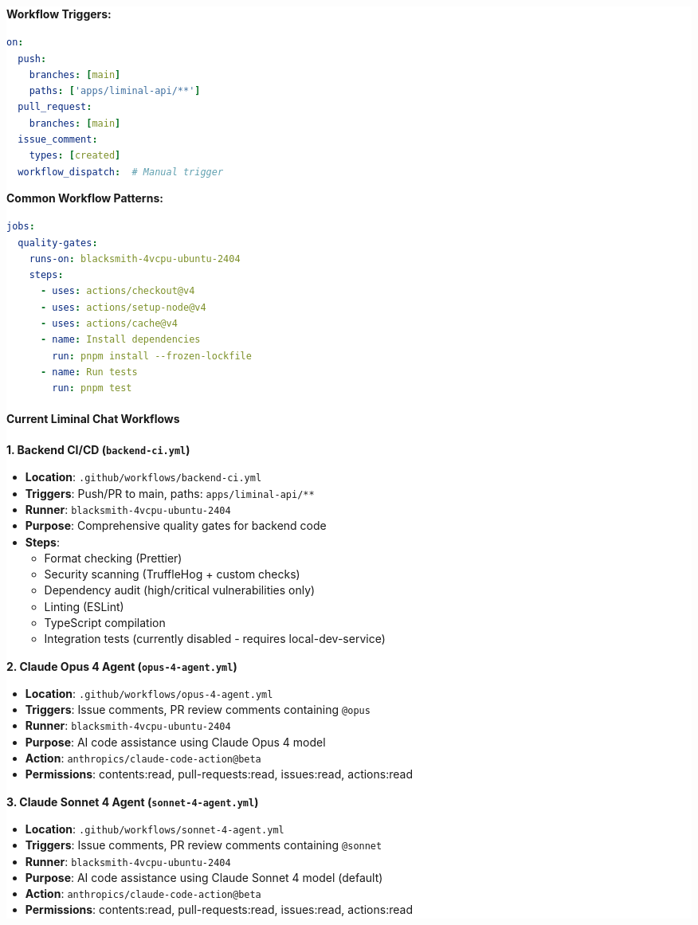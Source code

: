 **Workflow Triggers:**
```yaml
on:
  push:
    branches: [main]
    paths: ['apps/liminal-api/**']
  pull_request:
    branches: [main]
  issue_comment:
    types: [created]
  workflow_dispatch:  # Manual trigger
```

**Common Workflow Patterns:**
```yaml
jobs:
  quality-gates:
    runs-on: blacksmith-4vcpu-ubuntu-2404
    steps:
      - uses: actions/checkout@v4
      - uses: actions/setup-node@v4
      - uses: actions/cache@v4
      - name: Install dependencies
        run: pnpm install --frozen-lockfile
      - name: Run tests
        run: pnpm test
```

#### Current Liminal Chat Workflows

**1. Backend CI/CD (`backend-ci.yml`)**
- **Location**: `.github/workflows/backend-ci.yml`
- **Triggers**: Push/PR to main, paths: `apps/liminal-api/**`
- **Runner**: `blacksmith-4vcpu-ubuntu-2404`
- **Purpose**: Comprehensive quality gates for backend code
- **Steps**: 
  - Format checking (Prettier)
  - Security scanning (TruffleHog + custom checks)
  - Dependency audit (high/critical vulnerabilities only)
  - Linting (ESLint)
  - TypeScript compilation
  - Integration tests (currently disabled - requires local-dev-service)

**2. Claude Opus 4 Agent (`opus-4-agent.yml`)**
- **Location**: `.github/workflows/opus-4-agent.yml`
- **Triggers**: Issue comments, PR review comments containing `@opus`
- **Runner**: `blacksmith-4vcpu-ubuntu-2404`
- **Purpose**: AI code assistance using Claude Opus 4 model
- **Action**: `anthropics/claude-code-action@beta`
- **Permissions**: contents:read, pull-requests:read, issues:read, actions:read

**3. Claude Sonnet 4 Agent (`sonnet-4-agent.yml`)**
- **Location**: `.github/workflows/sonnet-4-agent.yml`  
- **Triggers**: Issue comments, PR review comments containing `@sonnet`
- **Runner**: `blacksmith-4vcpu-ubuntu-2404`
- **Purpose**: AI code assistance using Claude Sonnet 4 model (default)
- **Action**: `anthropics/claude-code-action@beta`
- **Permissions**: contents:read, pull-requests:read, issues:read, actions:read
